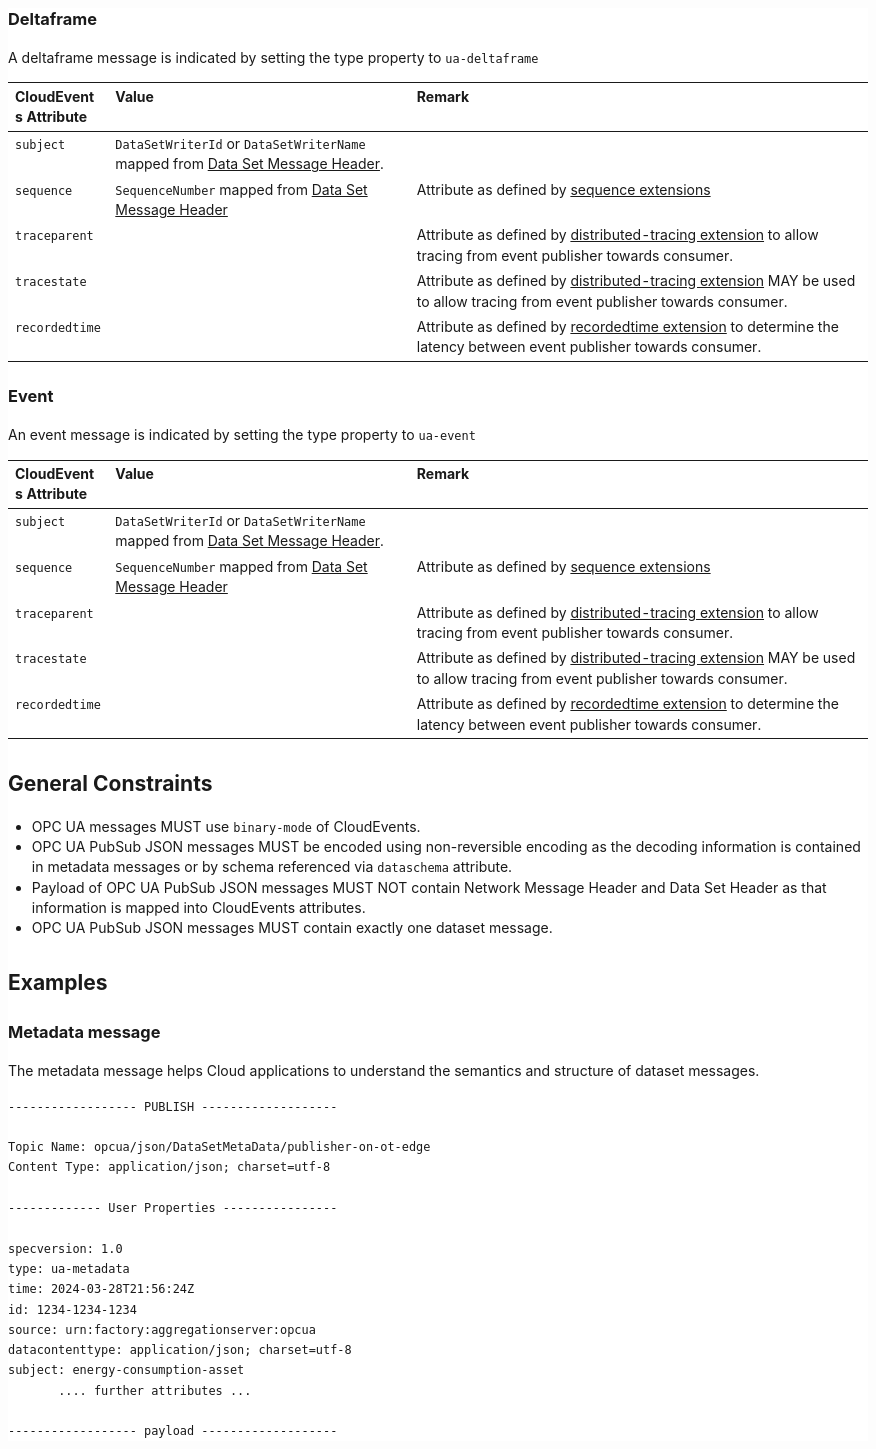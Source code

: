 ### Deltaframe

A deltaframe message is indicated by setting the type property to  `ua-deltaframe`

| CloudEvents Attribute | Value | Remark                                            |
| :-------------------- | :----------------------------------------------| :-------------------- |
| `subject`             | `DataSetWriterId` or `DataSetWriterName` mapped from [Data Set Message Header](https://reference.opcfoundation.org/Core/Part14/v105/docs/7.2.5.4#Table164).                            | |
| `sequence`            | `SequenceNumber` mapped from [Data Set Message Header](https://reference.opcfoundation.org/Core/Part14/v105/docs/7.2.5.4#Table164) | Attribute as defined by [sequence extensions](./../extensions/sequence.md) |
| `traceparent`            | | Attribute as defined by [distributed-tracing extension](./../extensions/distributed-tracing.md) to allow tracing from event publisher towards consumer. |
| `tracestate`            | | Attribute as defined by [distributed-tracing extension](./../extensions/distributed-tracing.md) MAY be used to allow tracing from event publisher towards consumer. |
| `recordedtime`            | | Attribute as defined by [recordedtime extension](./../extensions/recordedtime.md) to determine the latency between event publisher towards consumer. |

### Event

An event message is indicated by setting the type property to `ua-event`

| CloudEvents Attribute | Value | Remark                                            |
| :-------------------- | :----------------------------------------------| :-------------------- |
| `subject`             | `DataSetWriterId` or `DataSetWriterName` mapped from [Data Set Message Header](https://reference.opcfoundation.org/Core/Part14/v105/docs/7.2.5.4#Table164).                            | |
| `sequence`            | `SequenceNumber` mapped from [Data Set Message Header](https://reference.opcfoundation.org/Core/Part14/v105/docs/7.2.5.4#Table164) | Attribute as defined by [sequence extensions](./../extensions/sequence.md) |
| `traceparent`            | | Attribute as defined by [distributed-tracing extension](./../extensions/distributed-tracing.md) to allow tracing from event publisher towards consumer. |
| `tracestate`            | | Attribute as defined by [distributed-tracing extension](./../extensions/distributed-tracing.md) MAY be used to allow tracing from event publisher towards consumer. |
| `recordedtime`            | | Attribute as defined by [recordedtime extension](./../extensions/recordedtime.md) to determine the latency between event publisher towards consumer. |

## General Constraints

- OPC UA messages MUST use `binary-mode` of CloudEvents.
- OPC UA PubSub JSON messages MUST be encoded using non-reversible encoding as the decoding information is contained in metadata messages or by schema referenced via `dataschema` attribute.
- Payload of OPC UA PubSub JSON messages MUST NOT contain Network Message Header and Data Set Header as that information is mapped into CloudEvents attributes.
- OPC UA PubSub JSON messages MUST contain exactly one dataset message.

## Examples

### Metadata message

The metadata message helps Cloud applications to understand the semantics and structure of dataset messages.

```text
------------------ PUBLISH -------------------

Topic Name: opcua/json/DataSetMetaData/publisher-on-ot-edge
Content Type: application/json; charset=utf-8

------------- User Properties ----------------

specversion: 1.0
type: ua-metadata
time: 2024-03-28T21:56:24Z
id: 1234-1234-1234
source: urn:factory:aggregationserver:opcua
datacontenttype: application/json; charset=utf-8
subject: energy-consumption-asset
       .... further attributes ...

------------------ payload -------------------
```
